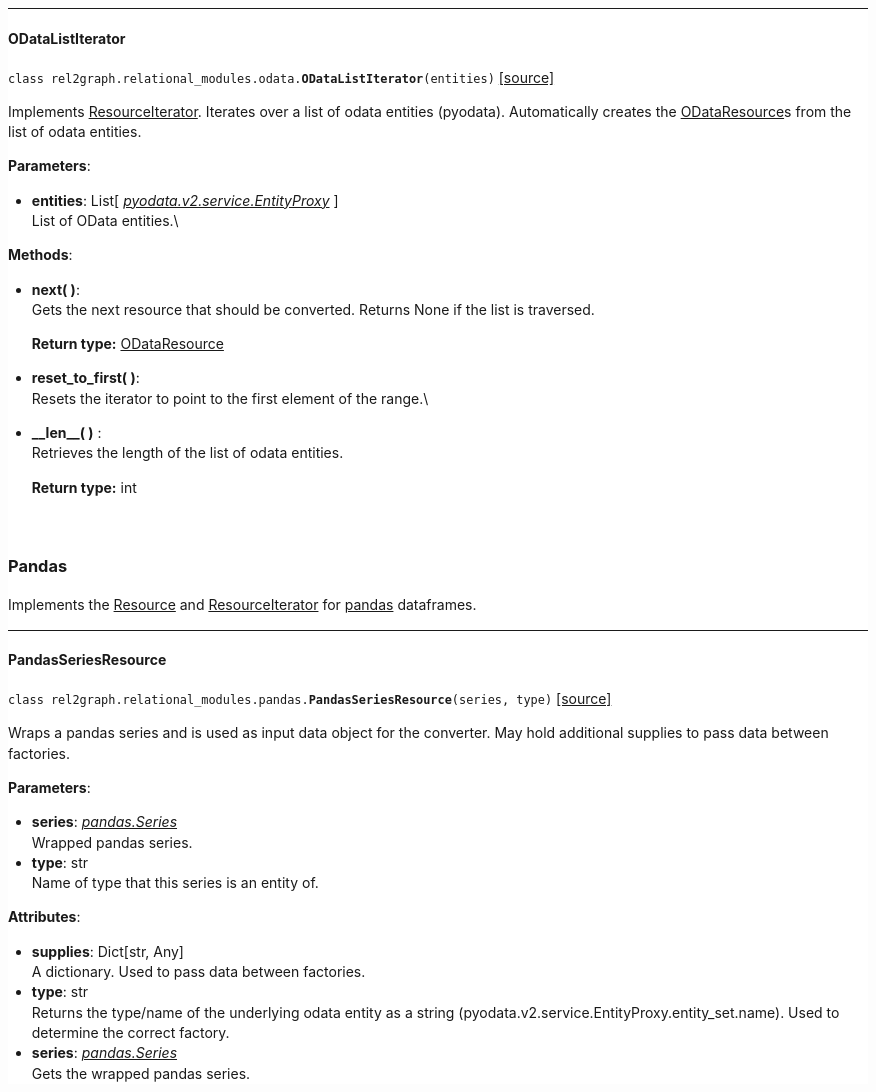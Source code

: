 ----
#### ODataListIterator
`class rel2graph.relational_modules.odata.`**`ODataListIterator`**`(entities)` [[source]](https://github.com/sg-dev/rel2graph/blob/main/rel2graph/relational_modules/odata.py)

Implements [ResourceIterator](#resourceiterator). Iterates over a list of odata entities (pyodata). Automatically creates the [ODataResource](#odataresource)s from the list of odata entities.

**Parameters**:
* **entities**: List[ [*pyodata.v2.service.EntityProxy*](https://pyodata.readthedocs.io/en/latest/) ]\
List of OData entities.\

**Methods**:
* **next( )**:\
    Gets the next resource that should be converted. Returns None if the list is traversed.
    
    **Return type:** [ODataResource](#odataresource)
* **reset_to_first( )**:\
    Resets the iterator to point to the first element of the range.\
* **\_\_len__( )** :\
    Retrieves the length of the list of odata entities.
    
    **Return type:** int

</br>

### Pandas

Implements the [Resource](#resource) and [ResourceIterator](#resourceiterator) for [pandas](https://pandas.pydata.org) dataframes.

----
#### PandasSeriesResource

`class rel2graph.relational_modules.pandas.`**`PandasSeriesResource`**`(series, type)` [[source]](https://github.com/sg-dev/rel2graph/blob/main/rel2graph/relational_modules/pandas.py)

Wraps a pandas series and is used as input data object for the converter. May hold additional supplies to pass data between factories.

**Parameters**:
* **series**: [*pandas.Series*](https://pandas.pydata.org/pandas-docs/stable/reference/api/pandas.Series.html?highlight=series#pandas.Series)\
Wrapped pandas series.
* **type**: str\
Name of type that this series is an entity of.

**Attributes**:
* **supplies**: Dict[str, Any]\
A dictionary. Used to pass data between factories.
* **type**: str\
Returns the type/name of the underlying odata entity as a string (pyodata.v2.service.EntityProxy.entity_set.name). Used to determine the correct factory.
* **series**: [*pandas.Series*](https://pandas.pydata.org/pandas-docs/stable/reference/api/pandas.Series.html?highlight=series#pandas.Series)\
Gets the wrapped pandas series.
